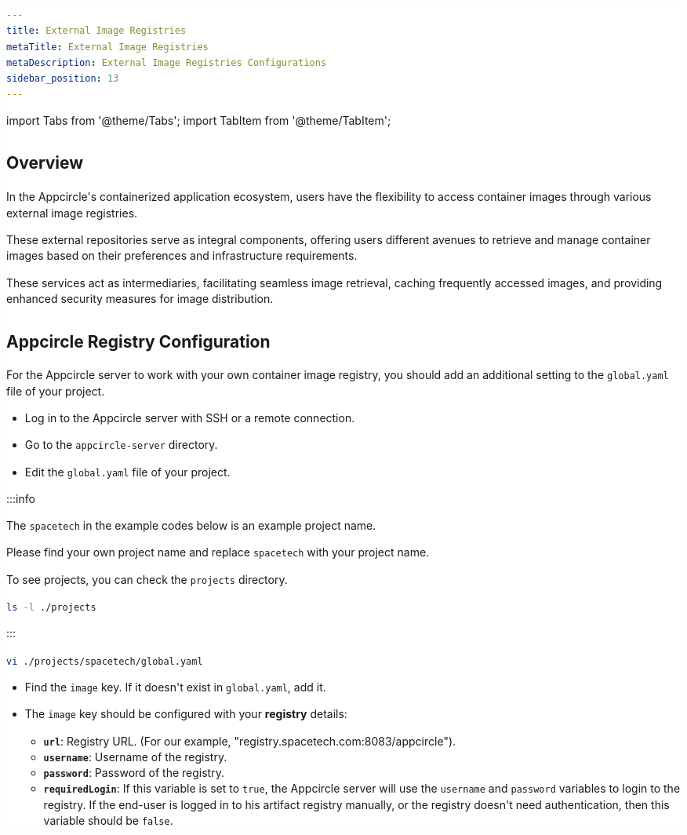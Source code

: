 ```yaml
---
title: External Image Registries
metaTitle: External Image Registries
metaDescription: External Image Registries Configurations
sidebar_position: 13
---
```


import Tabs from '@theme/Tabs';
import TabItem from '@theme/TabItem';

## Overview

In the Appcircle's containerized application ecosystem, users have the flexibility to access container images through various external image registries.

These external repositories serve as integral components, offering users different avenues to retrieve and manage container images based on their preferences and infrastructure requirements.

These services act as intermediaries, facilitating seamless image retrieval, caching frequently accessed images, and providing enhanced security measures for image distribution.

## Appcircle Registry Configuration

For the Appcircle server to work with your own container image registry, you should add an additional setting to the `global.yaml` file of your project.

- Log in to the Appcircle server with SSH or a remote connection.

- Go to the `appcircle-server` directory.

- Edit the `global.yaml` file of your project.

:::info

The `spacetech` in the example codes below is an example project name.

Please find your own project name and replace `spacetech` with your project name.

To see projects, you can check the `projects` directory.

```bash
ls -l ./projects
```

:::

```bash
vi ./projects/spacetech/global.yaml
```

- Find the `image` key. If it doesn't exist in `global.yaml`, add it.

- The `image` key should be configured with your **registry** details:

  - **`url`**: Registry URL. (For our example, "registry.spacetech.com:8083/appcircle").
  - **`username`**: Username of the registry.
  - **`password`**: Password of the registry.
  - **`requiredLogin`**: If this variable is set to `true`, the Appcircle server will use the `username` and `password` variables to login to the registry. If the end-user is logged in to his artifact registry manually, or the registry doesn't need authentication, then this variable should be `false`.
